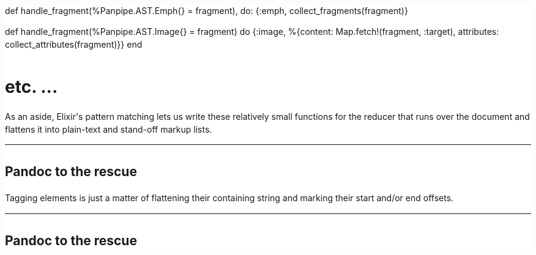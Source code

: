   def handle_fragment(%Panpipe.AST.Emph{} = fragment),
    do: {:emph, collect_fragments(fragment)}

  def handle_fragment(%Panpipe.AST.Image{} = fragment) do
    {:image, %{content: Map.fetch!(fragment, :target), attributes: collect_attributes(fragment)}}
  end

  # etc. ...
</script></code></pre>

<aside class="notes">
As an aside, Elixir's pattern matching lets us write
these relatively small functions for the reducer that
runs over the document and flattens it into plain-text
and stand-off markup lists. 
</aside>

---
## Pandoc to the rescue

<pre><code data-trim data-noescape><script type="text/template">
  def tag_elements({:note, note}, {elements, offset}) do
    {
      [
        %{
          content: note |> Enum.reduce("", &flatten_string/2),
          start_offset: offset,
          type: :note
        }
        | elements
      ],
      offset
    }
  end
</script></code></pre>

<aside class="notes">
Tagging elements is just a matter of flattening their containing
string and marking their start and/or end offsets.
</aside>


---
## Pandoc to the rescue
<pre><code data-trim data-noescape><script type="text/template">
{:ok, bert} = Bumblebee.load_model({:local, "priv/language_models/dslim/bert-base-NER"})
{:ok, tokenizer} = Bumblebee.load_tokenizer({:local, "priv/language_models/bert-base-cased"})

serving =
    Bumblebee.Text.token_classification(bert, tokenizer,
    aggregation: :same,
    compile: [batch_size: 4, sequence_length: 128]
    )
